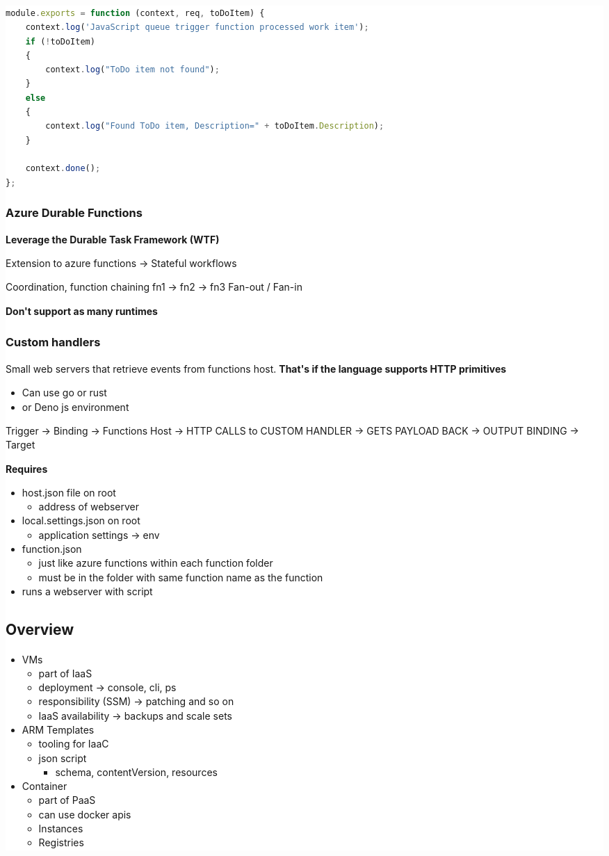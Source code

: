 ```json
```

```js
module.exports = function (context, req, toDoItem) {
    context.log('JavaScript queue trigger function processed work item');
    if (!toDoItem)
    {
        context.log("ToDo item not found");
    }
    else
    {
        context.log("Found ToDo item, Description=" + toDoItem.Description);
    }

    context.done();
};
```
  
### Azure Durable Functions

**Leverage the Durable Task Framework (WTF)**

Extension to azure functions -> Stateful workflows

Coordination, function chaining
fn1 -> fn2 -> fn3
Fan-out / Fan-in

**Don't support as many runtimes**

### Custom handlers

Small web servers that retrieve events from functions host. **That's if the language supports HTTP primitives**
* Can use go or rust
* or Deno js environment

Trigger -> Binding -> Functions Host -> HTTP CALLS to CUSTOM HANDLER -> GETS PAYLOAD BACK -> OUTPUT BINDING -> Target

**Requires**
* host.json file on root
  * address of webserver
* local.settings.json on root
  * application settings -> env
* function.json
  * just like azure functions within each function folder
  * must be in the folder with same function name as the function
* runs a webserver with script

## Overview

* VMs
  * part of IaaS
  * deployment -> console, cli, ps
  * responsibility (SSM) -> patching and so on
  * IaaS availability -> backups and scale sets
* ARM Templates
  * tooling for IaaC
  * json script
    * schema, contentVersion, resources
* Container 
  * part of PaaS
  * can use docker apis
  * Instances
  * Registries